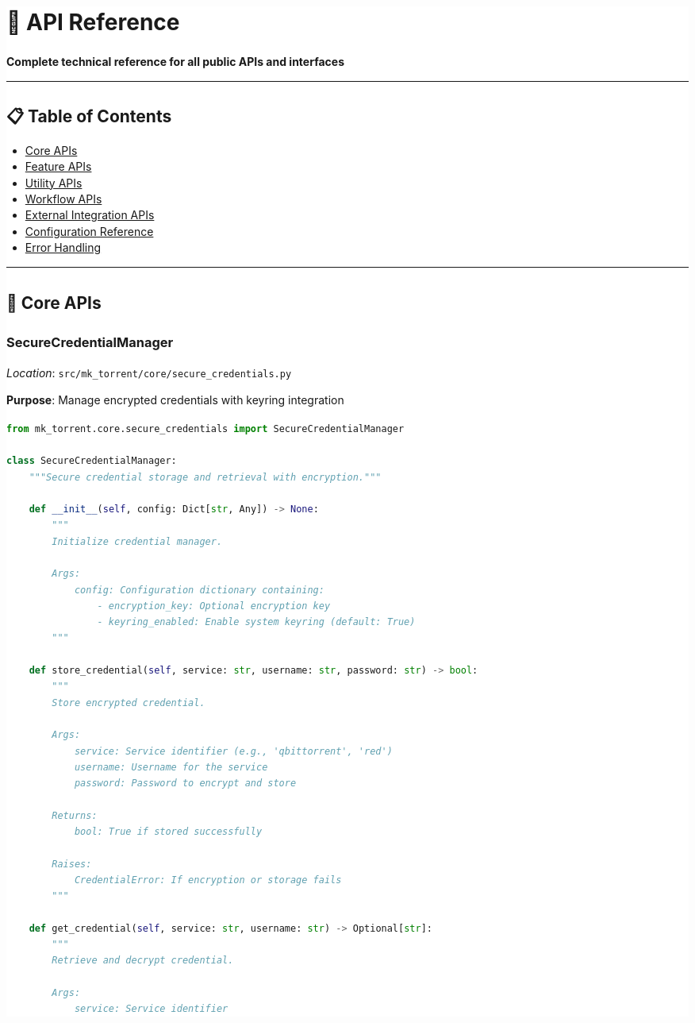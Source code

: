 # 🔌 API Reference

**Complete technical reference for all public APIs and interfaces**

---

## 📋 **Table of Contents**

- [Core APIs](#-core-apis)
- [Feature APIs](#-feature-apis)
- [Utility APIs](#-utility-apis)
- [Workflow APIs](#-workflow-apis)
- [External Integration APIs](#-external-integration-apis)
- [Configuration Reference](#-configuration-reference)
- [Error Handling](#-error-handling)

---

## 🎯 **Core APIs**

### **SecureCredentialManager**
*Location*: `src/mk_torrent/core/secure_credentials.py`

**Purpose**: Manage encrypted credentials with keyring integration

```python
from mk_torrent.core.secure_credentials import SecureCredentialManager

class SecureCredentialManager:
    """Secure credential storage and retrieval with encryption."""

    def __init__(self, config: Dict[str, Any]) -> None:
        """
        Initialize credential manager.

        Args:
            config: Configuration dictionary containing:
                - encryption_key: Optional encryption key
                - keyring_enabled: Enable system keyring (default: True)
        """

    def store_credential(self, service: str, username: str, password: str) -> bool:
        """
        Store encrypted credential.

        Args:
            service: Service identifier (e.g., 'qbittorrent', 'red')
            username: Username for the service
            password: Password to encrypt and store

        Returns:
            bool: True if stored successfully

        Raises:
            CredentialError: If encryption or storage fails
        """

    def get_credential(self, service: str, username: str) -> Optional[str]:
        """
        Retrieve and decrypt credential.

        Args:
            service: Service identifier
```